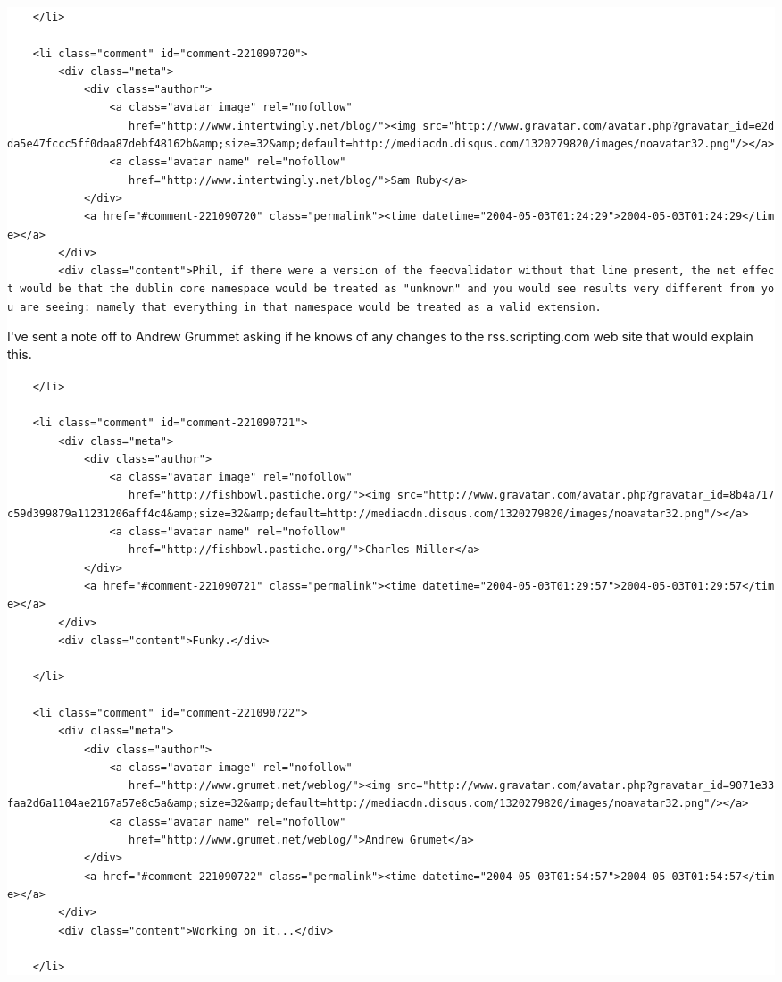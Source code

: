         </li>
    
        <li class="comment" id="comment-221090720">
            <div class="meta">
                <div class="author">
                    <a class="avatar image" rel="nofollow" 
                       href="http://www.intertwingly.net/blog/"><img src="http://www.gravatar.com/avatar.php?gravatar_id=e2dda5e47fccc5ff0daa87debf48162b&amp;size=32&amp;default=http://mediacdn.disqus.com/1320279820/images/noavatar32.png"/></a>
                    <a class="avatar name" rel="nofollow" 
                       href="http://www.intertwingly.net/blog/">Sam Ruby</a>
                </div>
                <a href="#comment-221090720" class="permalink"><time datetime="2004-05-03T01:24:29">2004-05-03T01:24:29</time></a>
            </div>
            <div class="content">Phil, if there were a version of the feedvalidator without that line present, the net effect would be that the dublin core namespace would be treated as "unknown" and you would see results very different from you are seeing: namely that everything in that namespace would be treated as a valid extension.

I've sent a note off to Andrew Grummet asking if he knows of any changes to the rss.scripting.com web site that would explain this.</div>
            
        </li>
    
        <li class="comment" id="comment-221090721">
            <div class="meta">
                <div class="author">
                    <a class="avatar image" rel="nofollow" 
                       href="http://fishbowl.pastiche.org/"><img src="http://www.gravatar.com/avatar.php?gravatar_id=8b4a717c59d399879a11231206aff4c4&amp;size=32&amp;default=http://mediacdn.disqus.com/1320279820/images/noavatar32.png"/></a>
                    <a class="avatar name" rel="nofollow" 
                       href="http://fishbowl.pastiche.org/">Charles Miller</a>
                </div>
                <a href="#comment-221090721" class="permalink"><time datetime="2004-05-03T01:29:57">2004-05-03T01:29:57</time></a>
            </div>
            <div class="content">Funky.</div>
            
        </li>
    
        <li class="comment" id="comment-221090722">
            <div class="meta">
                <div class="author">
                    <a class="avatar image" rel="nofollow" 
                       href="http://www.grumet.net/weblog/"><img src="http://www.gravatar.com/avatar.php?gravatar_id=9071e33faa2d6a1104ae2167a57e8c5a&amp;size=32&amp;default=http://mediacdn.disqus.com/1320279820/images/noavatar32.png"/></a>
                    <a class="avatar name" rel="nofollow" 
                       href="http://www.grumet.net/weblog/">Andrew Grumet</a>
                </div>
                <a href="#comment-221090722" class="permalink"><time datetime="2004-05-03T01:54:57">2004-05-03T01:54:57</time></a>
            </div>
            <div class="content">Working on it...</div>
            
        </li>
    